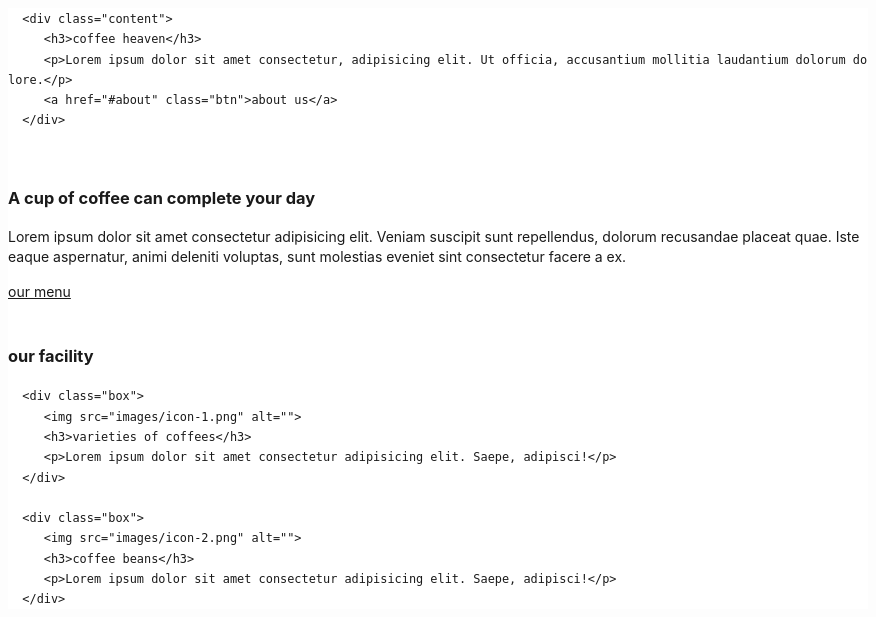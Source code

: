 <div class="home-bg">

   <section class="home" id="home">

      <div class="content">
         <h3>coffee heaven</h3>
         <p>Lorem ipsum dolor sit amet consectetur, adipisicing elit. Ut officia, accusantium mollitia laudantium dolorum dolore.</p>
         <a href="#about" class="btn">about us</a>
      </div>

   </section>

</div>





<section class="about" id="about">

   <div class="image">
      <img src="images/about-img.svg" alt="">
   </div>

   <div class="content">
      <h3>A cup of coffee can complete your day</h3>
      <p>Lorem ipsum dolor sit amet consectetur adipisicing elit. Veniam suscipit sunt repellendus, dolorum recusandae placeat quae. Iste eaque aspernatur, animi deleniti voluptas, sunt molestias eveniet sint consectetur facere a ex.</p>
      <a href="#menu" class="btn">our menu</a>
   </div>

</section>





<section class="facility">

   <div class="heading">
      <img src="images/heading-img.png" alt="">
      <h3>our facility</h3>
   </div>

   <div class="box-container">

      <div class="box">
         <img src="images/icon-1.png" alt="">
         <h3>varieties of coffees</h3>
         <p>Lorem ipsum dolor sit amet consectetur adipisicing elit. Saepe, adipisci!</p>
      </div>

      <div class="box">
         <img src="images/icon-2.png" alt="">
         <h3>coffee beans</h3>
         <p>Lorem ipsum dolor sit amet consectetur adipisicing elit. Saepe, adipisci!</p>
      </div>
